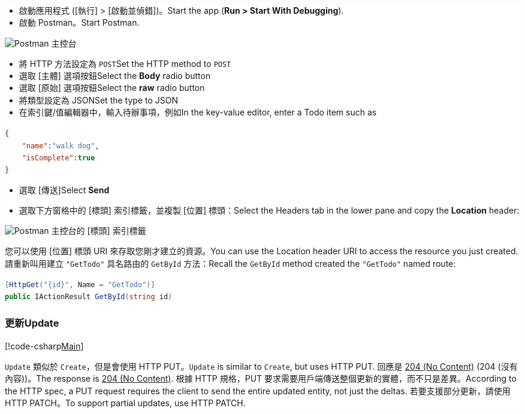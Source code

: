 * <span data-ttu-id="2c6c3-177">啟動應用程式 ([執行] > [啟動並偵錯])。</span><span class="sxs-lookup"><span data-stu-id="2c6c3-177">Start the app (**Run > Start With Debugging**).</span></span>
* <span data-ttu-id="2c6c3-178">啟動 Postman。</span><span class="sxs-lookup"><span data-stu-id="2c6c3-178">Start Postman.</span></span>

![Postman 主控台](first-web-api/_static/pmc.png)

* <span data-ttu-id="2c6c3-180">將 HTTP 方法設定為 `POST`</span><span class="sxs-lookup"><span data-stu-id="2c6c3-180">Set the HTTP method to `POST`</span></span>
* <span data-ttu-id="2c6c3-181">選取 [主體] 選項按鈕</span><span class="sxs-lookup"><span data-stu-id="2c6c3-181">Select the **Body** radio button</span></span>
* <span data-ttu-id="2c6c3-182">選取 [原始] 選項按鈕</span><span class="sxs-lookup"><span data-stu-id="2c6c3-182">Select the **raw** radio button</span></span>
* <span data-ttu-id="2c6c3-183">將類型設定為 JSON</span><span class="sxs-lookup"><span data-stu-id="2c6c3-183">Set the type to JSON</span></span>
* <span data-ttu-id="2c6c3-184">在索引鍵/值編輯器中，輸入待辦事項，例如</span><span class="sxs-lookup"><span data-stu-id="2c6c3-184">In the key-value editor, enter a Todo item such as</span></span>

```json
{
    "name":"walk dog",
    "isComplete":true
}
```

* <span data-ttu-id="2c6c3-185">選取 [傳送]</span><span class="sxs-lookup"><span data-stu-id="2c6c3-185">Select **Send**</span></span>

* <span data-ttu-id="2c6c3-186">選取下方窗格中的 [標頭] 索引標籤，並複製 [位置] 標頭：</span><span class="sxs-lookup"><span data-stu-id="2c6c3-186">Select the Headers tab in the lower pane and copy the **Location** header:</span></span>

![Postman 主控台的 [標頭] 索引標籤](first-web-api/_static/pmget.png)

<span data-ttu-id="2c6c3-188">您可以使用 [位置] 標頭 URI 來存取您剛才建立的資源。</span><span class="sxs-lookup"><span data-stu-id="2c6c3-188">You can use the Location header URI to access the resource you just created.</span></span> <span data-ttu-id="2c6c3-189">請重新叫用建立 `"GetTodo"` 具名路由的 `GetById` 方法：</span><span class="sxs-lookup"><span data-stu-id="2c6c3-189">Recall the `GetById` method created the `"GetTodo"` named route:</span></span>

```csharp
[HttpGet("{id}", Name = "GetTodo")]
public IActionResult GetById(string id)
```

### <a name="update"></a><span data-ttu-id="2c6c3-190">更新</span><span class="sxs-lookup"><span data-stu-id="2c6c3-190">Update</span></span>

[!code-csharp[Main](first-web-api/sample/TodoApi/Controllers/TodoController.cs?name=snippet_Update)]

<span data-ttu-id="2c6c3-191">`Update` 類似於 `Create`，但是會使用 HTTP PUT。</span><span class="sxs-lookup"><span data-stu-id="2c6c3-191">`Update` is similar to `Create`, but uses HTTP PUT.</span></span> <span data-ttu-id="2c6c3-192">回應是 [204 (No Content)](http://www.w3.org/Protocols/rfc2616/rfc2616-sec9.html) (204 (沒有內容))。</span><span class="sxs-lookup"><span data-stu-id="2c6c3-192">The response is [204 (No Content)](http://www.w3.org/Protocols/rfc2616/rfc2616-sec9.html).</span></span> <span data-ttu-id="2c6c3-193">根據 HTTP 規格，PUT 要求需要用戶端傳送整個更新的實體，而不只是差異。</span><span class="sxs-lookup"><span data-stu-id="2c6c3-193">According to the HTTP spec, a PUT request requires the client to send the entire updated entity, not just the deltas.</span></span> <span data-ttu-id="2c6c3-194">若要支援部分更新，請使用 HTTP PATCH。</span><span class="sxs-lookup"><span data-stu-id="2c6c3-194">To support partial updates, use HTTP PATCH.</span></span>
